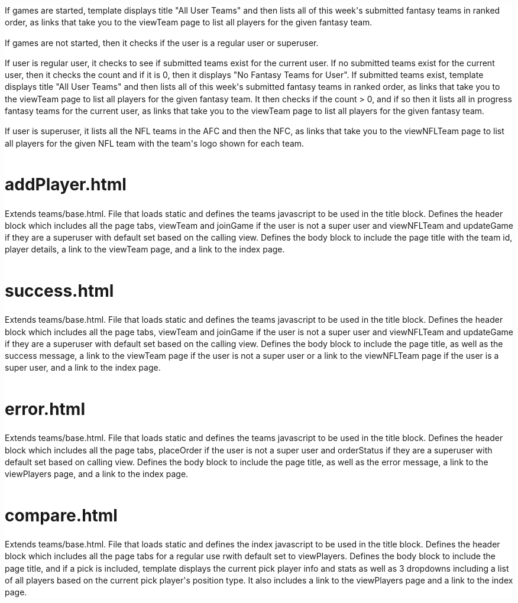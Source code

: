 If games are started, template displays title "All User Teams" and then lists all of this week's submitted fantasy teams in ranked order, as links that take you to the viewTeam page to list all players for the given fantasy team. 

If games are not started, then it checks if the user is a regular user or superuser. 

If user is regular user, it checks to see if submitted teams exist for the current user. If no submitted teams exist for the current user, then it checks the count and if it is 0, then it displays "No Fantasy Teams for User". If submitted teams exist, template displays title "All User Teams" and then lists all of this week's submitted fantasy teams in ranked order, as links that take you to the viewTeam page to list all players for the given fantasy team. It then checks if the count > 0, and if so then it lists all in progress fantasy teams for the current user, as links that take you to the viewTeam page to list all players for the given fantasy team. 

If user is superuser, it lists all the NFL teams in the AFC and then the NFC, as links that take you to the viewNFLTeam page to list all players for the given NFL team with the team's logo shown for each team. 

# addPlayer.html
Extends teams/base.html. File that loads static and defines the teams javascript to be used in the title block. Defines the header block which includes all the page tabs, viewTeam and joinGame if the user is not a super user and viewNFLTeam and updateGame if they are a superuser with default set based on the calling view. Defines the body block to include the page title with the team id, player details, a link to the viewTeam page, and a link to the index page.

# success.html
Extends teams/base.html. File that loads static and defines the teams javascript to be used in the title block. Defines the header block which includes all the page tabs, viewTeam and joinGame if the user is not a super user and viewNFLTeam and updateGame if they are a superuser with default set based on the calling view. Defines the body block to include the page title, as well as the success message, a link to the viewTeam page if the user is not a super user or a link to the viewNFLTeam page if the user is a super user, and a link to the index page.

# error.html
Extends teams/base.html. File that loads static and defines the teams javascript to be used in the title block. Defines the header block which includes all the page tabs, placeOrder if the user is not a super user and orderStatus if they are a superuser with default set based on calling view. Defines the body block to include the page title, as well as the error message, a link to the viewPlayers page, and a link to the index page.

# compare.html
Extends teams/base.html. File that loads static and defines the index javascript to be used in the title block. Defines the header block which includes all the page tabs for a regular use rwith default set to viewPlayers. Defines the body block to include the page title, and if a pick is included, template displays the current pick player info and stats as well as 3 dropdowns including a list of all players based on the current pick player's position type. It also includes a link to the viewPlayers page and a link to the index page.
